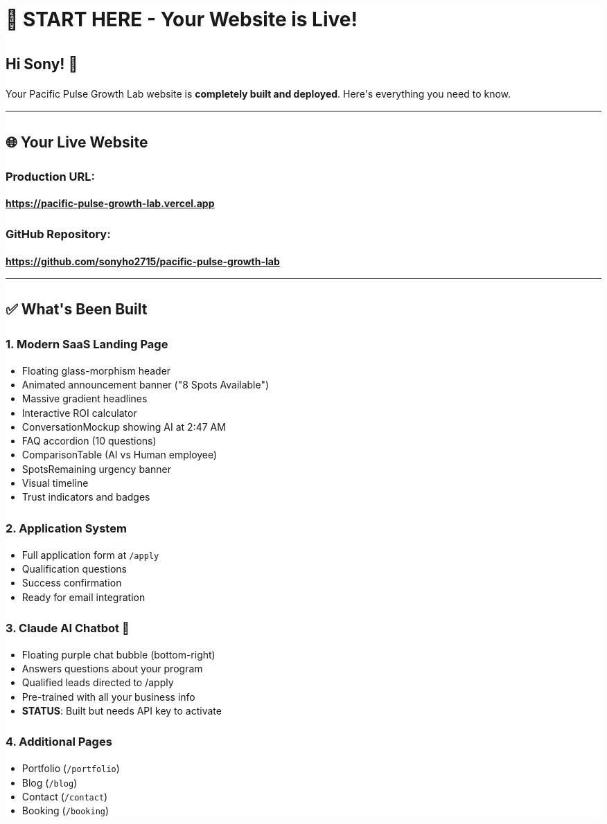 # 🚀 START HERE - Your Website is Live!

## Hi Sony! 👋

Your Pacific Pulse Growth Lab website is **completely built and deployed**. Here's everything you need to know.

---

## 🌐 Your Live Website

### **Production URL:**
**https://pacific-pulse-growth-lab.vercel.app**

### GitHub Repository:
**https://github.com/sonyho2715/pacific-pulse-growth-lab**

---

## ✅ What's Been Built

### 1. **Modern SaaS Landing Page**
- Floating glass-morphism header
- Animated announcement banner ("8 Spots Available")
- Massive gradient headlines
- Interactive ROI calculator
- ConversationMockup showing AI at 2:47 AM
- FAQ accordion (10 questions)
- ComparisonTable (AI vs Human employee)
- SpotsRemaining urgency banner
- Visual timeline
- Trust indicators and badges

### 2. **Application System**
- Full application form at `/apply`
- Qualification questions
- Success confirmation
- Ready for email integration

### 3. **Claude AI Chatbot** 🤖
- Floating purple chat bubble (bottom-right)
- Answers questions about your program
- Qualified leads directed to /apply
- Pre-trained with all your business info
- **STATUS**: Built but needs API key to activate

### 4. **Additional Pages**
- Portfolio (`/portfolio`)
- Blog (`/blog`)
- Contact (`/contact`)
- Booking (`/booking`)
